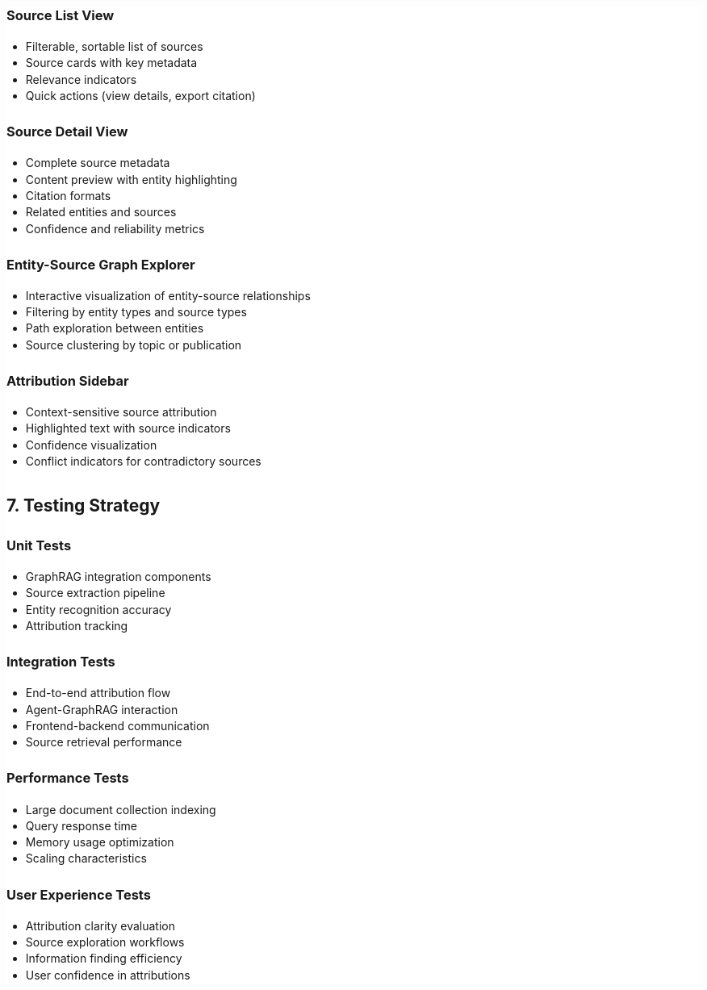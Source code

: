 ### Source List View
- Filterable, sortable list of sources
- Source cards with key metadata
- Relevance indicators
- Quick actions (view details, export citation)

### Source Detail View
- Complete source metadata
- Content preview with entity highlighting
- Citation formats
- Related entities and sources
- Confidence and reliability metrics

### Entity-Source Graph Explorer
- Interactive visualization of entity-source relationships
- Filtering by entity types and source types
- Path exploration between entities
- Source clustering by topic or publication

### Attribution Sidebar
- Context-sensitive source attribution
- Highlighted text with source indicators
- Confidence visualization
- Conflict indicators for contradictory sources

## 7. Testing Strategy

### Unit Tests
- GraphRAG integration components
- Source extraction pipeline
- Entity recognition accuracy
- Attribution tracking

### Integration Tests
- End-to-end attribution flow
- Agent-GraphRAG interaction
- Frontend-backend communication
- Source retrieval performance

### Performance Tests
- Large document collection indexing
- Query response time
- Memory usage optimization
- Scaling characteristics

### User Experience Tests
- Attribution clarity evaluation
- Source exploration workflows
- Information finding efficiency
- User confidence in attributions
